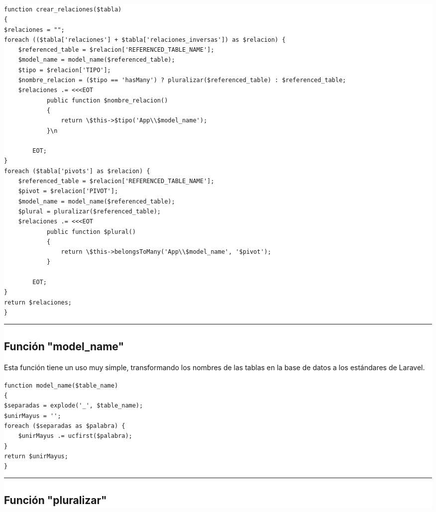    function crear_relaciones($tabla)
    {
    $relaciones = "";
    foreach (($tabla['relaciones'] + $tabla['relaciones_inversas']) as $relacion) {
        $referenced_table = $relacion['REFERENCED_TABLE_NAME'];
        $model_name = model_name($referenced_table);
        $tipo = $relacion['TIPO'];
        $nombre_relacion = ($tipo == 'hasMany') ? pluralizar($referenced_table) : $referenced_table;
        $relaciones .= <<<EOT
                public function $nombre_relacion()
                {
                    return \$this->$tipo('App\\$model_name');
                }\n

            EOT;
    }
    foreach ($tabla['pivots'] as $relacion) {
        $referenced_table = $relacion['REFERENCED_TABLE_NAME'];
        $pivot = $relacion['PIVOT'];
        $model_name = model_name($referenced_table);
        $plural = pluralizar($referenced_table);
        $relaciones .= <<<EOT
                public function $plural()
                {
                    return \$this->belongsToMany('App\\$model_name', '$pivot');
                }

            EOT;
    }
    return $relaciones;
    }

---

## Función "model_name"

Esta función tiene un uso muy simple, transformando los nombres de las tablas en la base de datos a los estándares de Laravel.

    function model_name($table_name)
    {
    $separadas = explode('_', $table_name);
    $unirMayus = '';
    foreach ($separadas as $palabra) {
        $unirMayus .= ucfirst($palabra);
    }
    return $unirMayus;
    }

---

## Función "pluralizar"
